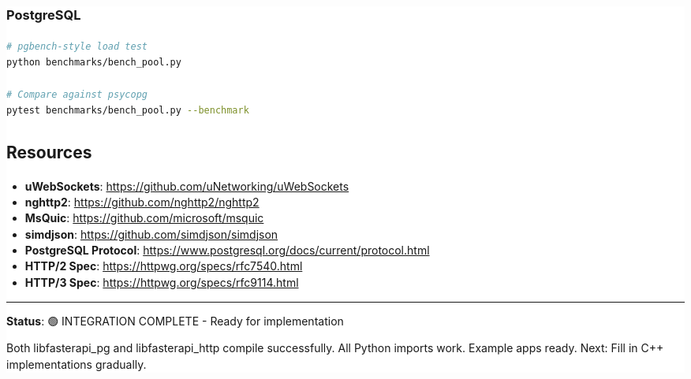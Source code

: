 ### PostgreSQL
```bash
# pgbench-style load test
python benchmarks/bench_pool.py

# Compare against psycopg
pytest benchmarks/bench_pool.py --benchmark
```

## Resources

- **uWebSockets**: https://github.com/uNetworking/uWebSockets
- **nghttp2**: https://github.com/nghttp2/nghttp2
- **MsQuic**: https://github.com/microsoft/msquic
- **simdjson**: https://github.com/simdjson/simdjson
- **PostgreSQL Protocol**: https://www.postgresql.org/docs/current/protocol.html
- **HTTP/2 Spec**: https://httpwg.org/specs/rfc7540.html
- **HTTP/3 Spec**: https://httpwg.org/specs/rfc9114.html

---

**Status**: 🟢 INTEGRATION COMPLETE - Ready for implementation

Both libfasterapi_pg and libfasterapi_http compile successfully.
All Python imports work. Example apps ready.
Next: Fill in C++ implementations gradually.
